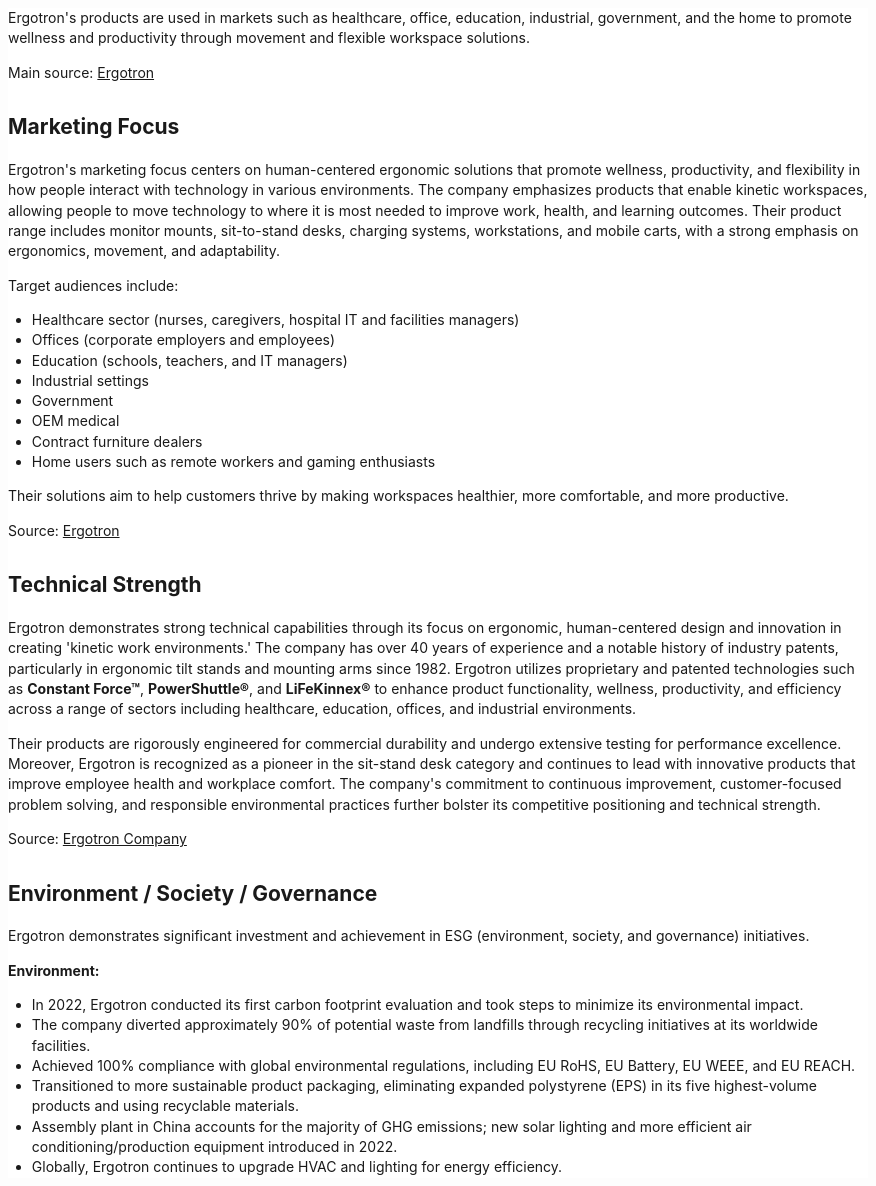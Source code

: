 Ergotron's products are used in markets such as healthcare, office, education, industrial, government, and the home to promote wellness and productivity through movement and flexible workspace solutions.

Main source: [Ergotron](https://www.ergotron.com)

## Marketing Focus

Ergotron's marketing focus centers on human-centered ergonomic solutions that promote wellness, productivity, and flexibility in how people interact with technology in various environments. The company emphasizes products that enable kinetic workspaces, allowing people to move technology to where it is most needed to improve work, health, and learning outcomes. Their product range includes monitor mounts, sit-to-stand desks, charging systems, workstations, and mobile carts, with a strong emphasis on ergonomics, movement, and adaptability.

Target audiences include:
- Healthcare sector (nurses, caregivers, hospital IT and facilities managers)
- Offices (corporate employers and employees)
- Education (schools, teachers, and IT managers)
- Industrial settings
- Government
- OEM medical
- Contract furniture dealers
- Home users such as remote workers and gaming enthusiasts

Their solutions aim to help customers thrive by making workspaces healthier, more comfortable, and more productive.

Source: [Ergotron](https://www.ergotron.com)

## Technical Strength

Ergotron demonstrates strong technical capabilities through its focus on ergonomic, human-centered design and innovation in creating 'kinetic work environments.' The company has over 40 years of experience and a notable history of industry patents, particularly in ergonomic tilt stands and mounting arms since 1982. Ergotron utilizes proprietary and patented technologies such as **Constant Force™**, **PowerShuttle®**, and **LiFeKinnex®** to enhance product functionality, wellness, productivity, and efficiency across a range of sectors including healthcare, education, offices, and industrial environments.

Their products are rigorously engineered for commercial durability and undergo extensive testing for performance excellence. Moreover, Ergotron is recognized as a pioneer in the sit-stand desk category and continues to lead with innovative products that improve employee health and workplace comfort. The company's commitment to continuous improvement, customer-focused problem solving, and responsible environmental practices further bolster its competitive positioning and technical strength.

Source: [Ergotron Company](https://www.ergotron.com/en-us/company)

## Environment / Society / Governance

Ergotron demonstrates significant investment and achievement in ESG (environment, society, and governance) initiatives.

**Environment:**
- In 2022, Ergotron conducted its first carbon footprint evaluation and took steps to minimize its environmental impact.
- The company diverted approximately 90% of potential waste from landfills through recycling initiatives at its worldwide facilities.
- Achieved 100% compliance with global environmental regulations, including EU RoHS, EU Battery, EU WEEE, and EU REACH.
- Transitioned to more sustainable product packaging, eliminating expanded polystyrene (EPS) in its five highest-volume products and using recyclable materials.
- Assembly plant in China accounts for the majority of GHG emissions; new solar lighting and more efficient air conditioning/production equipment introduced in 2022.
- Globally, Ergotron continues to upgrade HVAC and lighting for energy efficiency.